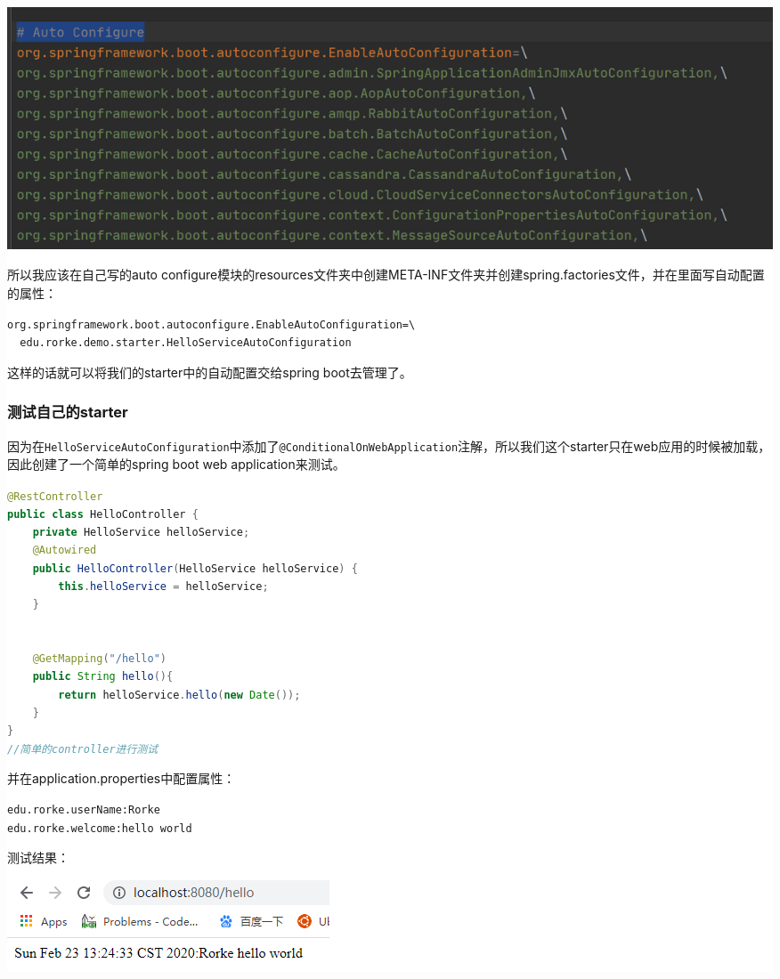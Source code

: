 ![image-20200223131654037](image-20200223131654037.png)

所以我应该在自己写的auto configure模块的resources文件夹中创建META-INF文件夹并创建spring.factories文件，并在里面写自动配置的属性：

```properties
org.springframework.boot.autoconfigure.EnableAutoConfiguration=\
  edu.rorke.demo.starter.HelloServiceAutoConfiguration
```

这样的话就可以将我们的starter中的自动配置交给spring boot去管理了。

### 测试自己的starter

因为在`HelloServiceAutoConfiguration`中添加了`@ConditionalOnWebApplication`注解，所以我们这个starter只在web应用的时候被加载，因此创建了一个简单的spring boot web application来测试。

```java
@RestController
public class HelloController {
    private HelloService helloService;
    @Autowired
    public HelloController(HelloService helloService) {
        this.helloService = helloService;
    }


    @GetMapping("/hello")
    public String hello(){
        return helloService.hello(new Date());
    }
}
//简单的controller进行测试
```

并在application.properties中配置属性：

```properties
edu.rorke.userName:Rorke
edu.rorke.welcome:hello world
```

测试结果：

![image-20200223132758090](image-20200223132758090.png)